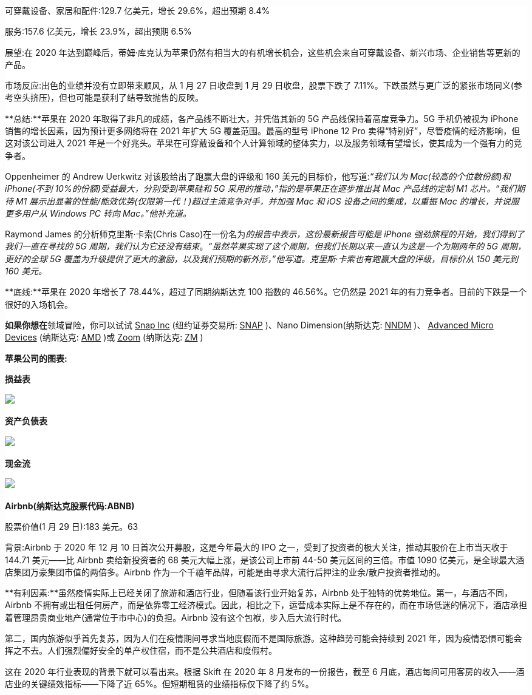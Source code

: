 可穿戴设备、家居和配件:129.7 亿美元，增长 29.6%，超出预期 8.4%

服务:157.6 亿美元，增长 23.9%，超出预期 6.5%

展望:在 2020 年达到巅峰后，蒂姆·库克认为苹果仍然有相当大的有机增长机会，这些机会来自可穿戴设备、新兴市场、企业销售等更新的产品。

市场反应:出色的业绩并没有立即带来顺风，从 1 月 27 日收盘到 1 月 29 日收盘，股票下跌了 7.11%。下跌虽然与更广泛的紧张市场同义(参考空头挤压)，但也可能是获利了结导致抛售的反映。

**总结:**苹果在 2020 年取得了非凡的成绩，各产品线不断壮大，并凭借其新的 5G 产品线保持着高度竞争力。5G 手机仍被视为 iPhone 销售的增长因素，因为预计更多网络将在 2021 年扩大 5G 覆盖范围。最高的型号 iPhone 12 Pro 卖得“特别好”，尽管疫情的经济影响，但这对该公司进入 2021 年是一个好兆头。苹果在可穿戴设备和个人计算领域的整体实力，以及服务领域有望增长，使其成为一个强有力的竞争者。

Oppenheimer 的 Andrew Uerkwitz 对该股给出了跑赢大盘的评级和 160 美元的目标价，他写道:*“我们认为 Mac(较高的个位数份额)和 iPhone(不到 10%的份额)受益最大，分别受到苹果硅和 5G 采用的推动，”*指的是苹果正在逐步推出其 Mac 产品线的定制 M1 芯片。*“我们期待 M1 展示出显著的性能/能效优势(仅限第一代！)超过主流竞争对手，并加强 Mac 和 iOS 设备之间的集成，以重振 Mac 的增长，并说服更多用户从 Windows PC 转向 Mac。”他补充道。*

Raymond James 的分析师克里斯·卡索(Chris Caso)在一份名为*的报告中表示，这份最新报告可能是 iPhone 强劲旅程的开始，我们得到了我们一直在寻找的 5G 周期，我们认为它还没有结束*。*“虽然苹果实现了这个周期，但我们长期以来一直认为这是一个为期两年的 5G 周期，更好的全球 5G 覆盖为升级提供了更大的激励，以及我们预期的新外形，”他写道。克里斯·卡索也有跑赢大盘的评级，目标价从 150 美元到 160 美元。*

**底线:**苹果在 2020 年增长了 78.44%，超过了同期纳斯达克 100 指数的 46.56%。它仍然是 2021 年的有力竞争者。目前的下跌是一个很好的入场机会。

**如果你想在**领域冒险，你可以试试 [Snap Inc](https://www.marketwatch.com/story/snap-stock-rockets-11-after-analyst-says-marketers-are-most-bullish-theyve-ever-been-on-the-service-2021-01-28) (纽约证券交易所: [SNAP](https://www.marketwatch.com/investing/stock/SNAP?mod=MW_story_quote) )、Nano Dimension(纳斯达克: [NNDM](https://www.marketwatch.com/investing/stock/nndm) )、 [Advanced Micro Devices](https://seekingalpha.com/news/3654633-amd-posts-q4-beats-on-gaming-and-epyc-strength-provides-upside-outlook) (纳斯达克: [AMD](https://www.marketwatch.com/investing/stock/amd) )或 [Zoom](https://seekingalpha.com/article/4400844-zoom-stock-predictions-for-2021) (纳斯达克: [ZM](https://www.marketwatch.com/investing/stock/zm) )

**苹果公司的图表:**

**损益表**

![](img/8376d196751361800ef4fe623d3fae37.png)

**资产负债表**

![](img/a8f113bb2ce8120ede2a1b66f68fce44.png)

**现金流**

![](img/f32c5d1f812f804f6366f39b5eec99c2.png)

**Airbnb(纳斯达克股票代码:ABNB)**

股票价值(1 月 29 日):183 美元。63

背景:Airbnb 于 2020 年 12 月 10 日首次公开募股，这是今年最大的 IPO 之一，受到了投资者的极大关注，推动其股价在上市当天收于 144.71 美元——比 Airbnb 卖给新投资者的 68 美元大幅上涨，是该公司上市前 44-50 美元区间的三倍。市值 1090 亿美元，是全球最大酒店集团万豪集团市值的两倍多。Airbnb 作为一个千禧年品牌，可能是由寻求大流行后押注的业余/散户投资者推动的。

**有利因素:**虽然疫情实际上已经关闭了旅游和酒店行业，但随着该行业开始复苏，Airbnb 处于独特的优势地位。第一，与酒店不同，Airbnb 不拥有或出租任何房产，而是依靠零工经济模式。因此，相比之下，运营成本实际上是不存在的，而在市场低迷的情况下，酒店承担着管理昂贵商业地产(通常位于市中心)的负担。Airbnb 没有这个包袱，步入后大流行时代。

第二，国内旅游似乎首先复苏，因为人们在疫情期间寻求当地度假而不是国际旅游。这种趋势可能会持续到 2021 年，因为疫情恐惧可能会挥之不去。人们强烈偏好安全的单产权住宿，而不是公共酒店和度假村。

这在 2020 年行业表现的背景下就可以看出来。根据 Skift 在 2020 年 8 月发布的一份报告，截至 6 月底，酒店每间可用客房的收入——酒店业的关键绩效指标——下降了近 65%。但短期租赁的业绩指标仅下降了约 5%。
